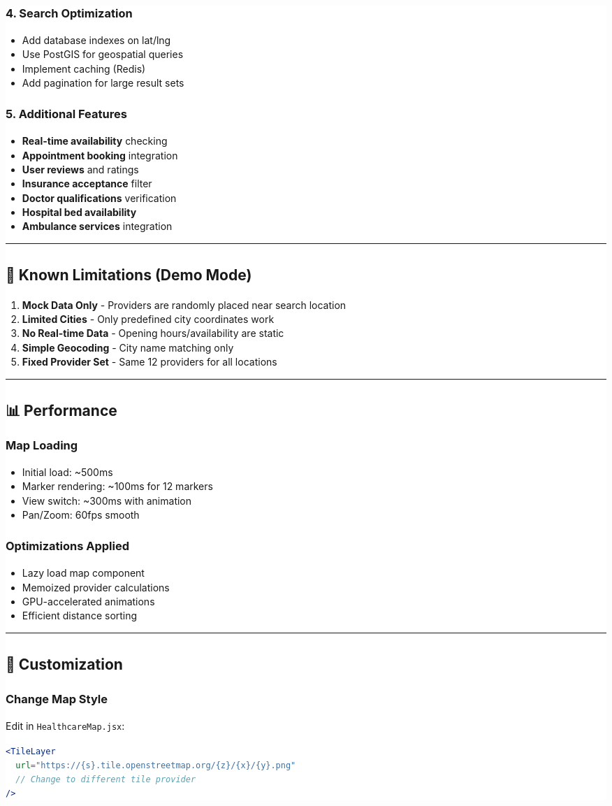 ### 4. Search Optimization
- Add database indexes on lat/lng
- Use PostGIS for geospatial queries
- Implement caching (Redis)
- Add pagination for large result sets

### 5. Additional Features
- **Real-time availability** checking
- **Appointment booking** integration
- **User reviews** and ratings
- **Insurance acceptance** filter
- **Doctor qualifications** verification
- **Hospital bed availability**
- **Ambulance services** integration

---

## 🐛 Known Limitations (Demo Mode)

1. **Mock Data Only** - Providers are randomly placed near search location
2. **Limited Cities** - Only predefined city coordinates work
3. **No Real-time Data** - Opening hours/availability are static
4. **Simple Geocoding** - City name matching only
5. **Fixed Provider Set** - Same 12 providers for all locations

---

## 📊 Performance

### Map Loading
- Initial load: ~500ms
- Marker rendering: ~100ms for 12 markers
- View switch: ~300ms with animation
- Pan/Zoom: 60fps smooth

### Optimizations Applied
- Lazy load map component
- Memoized provider calculations
- GPU-accelerated animations
- Efficient distance sorting

---

## 🎨 Customization

### Change Map Style
Edit in `HealthcareMap.jsx`:
```jsx
<TileLayer
  url="https://{s}.tile.openstreetmap.org/{z}/{x}/{y}.png"
  // Change to different tile provider
/>
```
